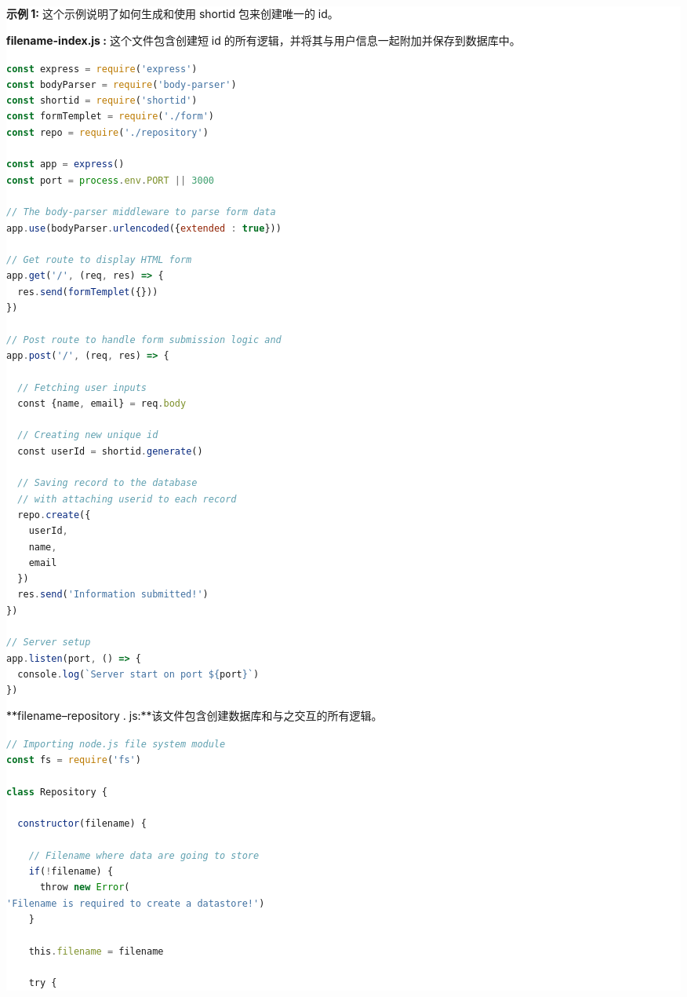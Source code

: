 **示例 1:** 这个示例说明了如何生成和使用 shortid 包来创建唯一的 id。

**filename-index.js :** 这个文件包含创建短 id 的所有逻辑，并将其与用户信息一起附加并保存到数据库中。

```js
const express = require('express')
const bodyParser = require('body-parser')
const shortid = require('shortid')
const formTemplet = require('./form')
const repo = require('./repository')

const app = express()
const port = process.env.PORT || 3000

// The body-parser middleware to parse form data
app.use(bodyParser.urlencoded({extended : true}))

// Get route to display HTML form
app.get('/', (req, res) => {
  res.send(formTemplet({}))
})

// Post route to handle form submission logic and 
app.post('/', (req, res) => {

  // Fetching user inputs
  const {name, email} = req.body

  // Creating new unique id
  const userId = shortid.generate()

  // Saving record to the database
  // with attaching userid to each record
  repo.create({
    userId,
    name,
    email
  }) 
  res.send('Information submitted!')
})

// Server setup
app.listen(port, () => {
  console.log(`Server start on port ${port}`)
})
```

**filename–repository . js:**该文件包含创建数据库和与之交互的所有逻辑。

```js
// Importing node.js file system module 
const fs = require('fs')

class Repository {

  constructor(filename) {

    // Filename where data are going to store
    if(!filename) {
      throw new Error(
'Filename is required to create a datastore!')
    }

    this.filename = filename

    try {
```